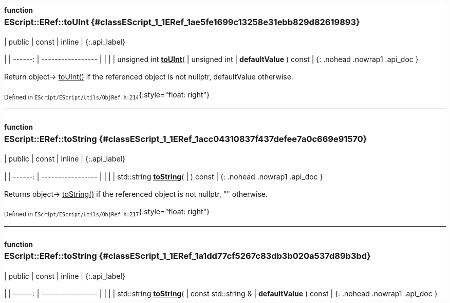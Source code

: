### <small>function</small><br/> EScript::ERef::toUInt {#classEScript_1_1ERef_1ae5fe1699c13258e31ebb829d82619893}

| public | const | inline |
{:.api_label}

|
| ------: | ----------------- |
|  |
| unsigned int **[toUInt](#classEScript_1_1ERef_1ae5fe1699c13258e31ebb829d82619893)**( | unsigned int | **defaultValue** ) const |
{: .nohead .nowrap1 .api_doc }

Return object-> [toUInt()](classEScript_1_1ERef#classEScript_1_1ERef_1ab59a0cb208bbae34dfd896499f4ac7e2) if the referenced object is not nullptr, defaultValue otherwise.





<sub>Defined in `EScript/EScript/Utils/ObjRef.h:214`</sub>{:style="float: right"}

-------------------------------------------------------------------

### <small>function</small><br/> EScript::ERef::toString {#classEScript_1_1ERef_1acc04310837f437defee7a0c669e91570}

| public | const | inline |
{:.api_label}

|
| ------: | ----------------- |
|  |
| std::string **[toString](#classEScript_1_1ERef_1acc04310837f437defee7a0c669e91570)**( |  ) const |
{: .nohead .nowrap1 .api_doc }

Returns object-> [toString()](classEScript_1_1ERef#classEScript_1_1ERef_1acc04310837f437defee7a0c669e91570) if the referenced object is not nullptr, "" otherwise.





<sub>Defined in `EScript/EScript/Utils/ObjRef.h:217`</sub>{:style="float: right"}

-------------------------------------------------------------------

### <small>function</small><br/> EScript::ERef::toString {#classEScript_1_1ERef_1a1dd77cf5267c83db3b020a537d89b3bd}

| public | const | inline |
{:.api_label}

|
| ------: | ----------------- |
|  |
| std::string **[toString](#classEScript_1_1ERef_1a1dd77cf5267c83db3b020a537d89b3bd)**( | const std::string & | **defaultValue** ) const |
{: .nohead .nowrap1 .api_doc }
